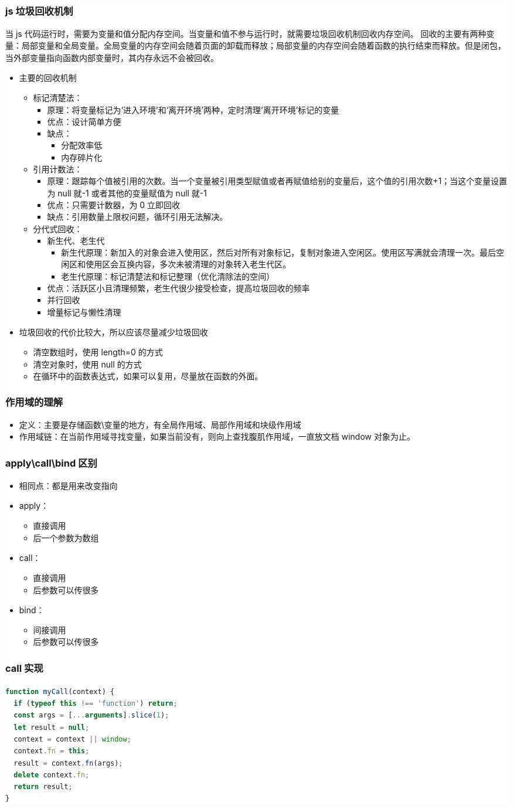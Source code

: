 ### js 垃圾回收机制

当 js 代码运行时，需要为变量和值分配内存空间。当变量和值不参与运行时，就需要垃圾回收机制回收内存空间。
回收的主要有两种变量：局部变量和全局变量。全局变量的内存空间会随着页面的卸载而释放；局部变量的内存空间会随着函数的执行结束而释放。但是闭包，当外部变量指向函数内部变量时，其内存永远不会被回收。

- 主要的回收机制

  - 标记清楚法：
    - 原理：将变量标记为‘进入环境’和‘离开环境’两种，定时清理‘离开环境’标记的变量
    - 优点：设计简单方便
    - 缺点：
      - 分配效率低
      - 内存碎片化
  - 引用计数法：
    - 原理：跟踪每个值被引用的次数。当一个变量被引用类型赋值或者再赋值给别的变量后，这个值的引用次数+1；当这个变量设置为 null 就-1 或者其他的变量赋值为 null 就-1
    - 优点：只需要计数器，为 0 立即回收
    - 缺点：引用数量上限权问题，循环引用无法解决。
  - 分代式回收：
    - 新生代、老生代
      - 新生代原理：新加入的对象会进入使用区，然后对所有对象标记，复制对象进入空闲区。使用区写满就会清理一次。最后空闲区和使用区会互换内容，多次未被清理的对象转入老生代区。
      - 老生代原理：标记清楚法和标记整理（优化清除法的空间）
    - 优点：活跃区小且清理频繁，老生代很少接受检查，提高垃圾回收的频率
    - 并行回收
    - 增量标记与懒性清理

- 垃圾回收的代价比较大，所以应该尽量减少垃圾回收
  - 清空数组时，使用 length=0 的方式
  - 清空对象时，使用 null 的方式
  - 在循环中的函数表达式，如果可以复用，尽量放在函数的外面。

### 作用域的理解

- 定义：主要是存储函数\变量的地方，有全局作用域、局部作用域和块级作用域
- 作用域链：在当前作用域寻找变量，如果当前没有，则向上查找腹肌作用域，一直放文档 window 对象为止。

### apply\call\bind 区别

- 相同点：都是用来改变指向
- apply：
  - 直接调用
  - 后一个参数为数组
- call：
  - 直接调用
  - 后参数可以传很多
- bind：

  - 间接调用
  - 后参数可以传很多

### call 实现

```js
function myCall(context) {
  if (typeof this !== 'function') return;
  const args = [...arguments].slice(1);
  let result = null;
  context = context || window;
  context.fn = this;
  result = context.fn(args);
  delete context.fn;
  return result;
}
```
